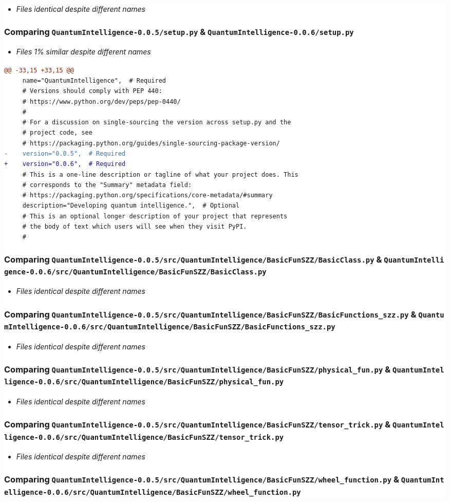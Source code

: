  * *Files identical despite different names*

### Comparing `QuantumIntelligence-0.0.5/setup.py` & `QuantumIntelligence-0.0.6/setup.py`

 * *Files 1% similar despite different names*

```diff
@@ -33,15 +33,15 @@
     name="QuantumIntelligence",  # Required
     # Versions should comply with PEP 440:
     # https://www.python.org/dev/peps/pep-0440/
     #
     # For a discussion on single-sourcing the version across setup.py and the
     # project code, see
     # https://packaging.python.org/guides/single-sourcing-package-version/
-    version="0.0.5",  # Required
+    version="0.0.6",  # Required
     # This is a one-line description or tagline of what your project does. This
     # corresponds to the "Summary" metadata field:
     # https://packaging.python.org/specifications/core-metadata/#summary
     description="Developing quantum intelligence.",  # Optional
     # This is an optional longer description of your project that represents
     # the body of text which users will see when they visit PyPI.
     #
```

### Comparing `QuantumIntelligence-0.0.5/src/QuantumIntelligence/BasicFunSZZ/BasicClass.py` & `QuantumIntelligence-0.0.6/src/QuantumIntelligence/BasicFunSZZ/BasicClass.py`

 * *Files identical despite different names*

### Comparing `QuantumIntelligence-0.0.5/src/QuantumIntelligence/BasicFunSZZ/BasicFunctions_szz.py` & `QuantumIntelligence-0.0.6/src/QuantumIntelligence/BasicFunSZZ/BasicFunctions_szz.py`

 * *Files identical despite different names*

### Comparing `QuantumIntelligence-0.0.5/src/QuantumIntelligence/BasicFunSZZ/physical_fun.py` & `QuantumIntelligence-0.0.6/src/QuantumIntelligence/BasicFunSZZ/physical_fun.py`

 * *Files identical despite different names*

### Comparing `QuantumIntelligence-0.0.5/src/QuantumIntelligence/BasicFunSZZ/tensor_trick.py` & `QuantumIntelligence-0.0.6/src/QuantumIntelligence/BasicFunSZZ/tensor_trick.py`

 * *Files identical despite different names*

### Comparing `QuantumIntelligence-0.0.5/src/QuantumIntelligence/BasicFunSZZ/wheel_function.py` & `QuantumIntelligence-0.0.6/src/QuantumIntelligence/BasicFunSZZ/wheel_function.py`
